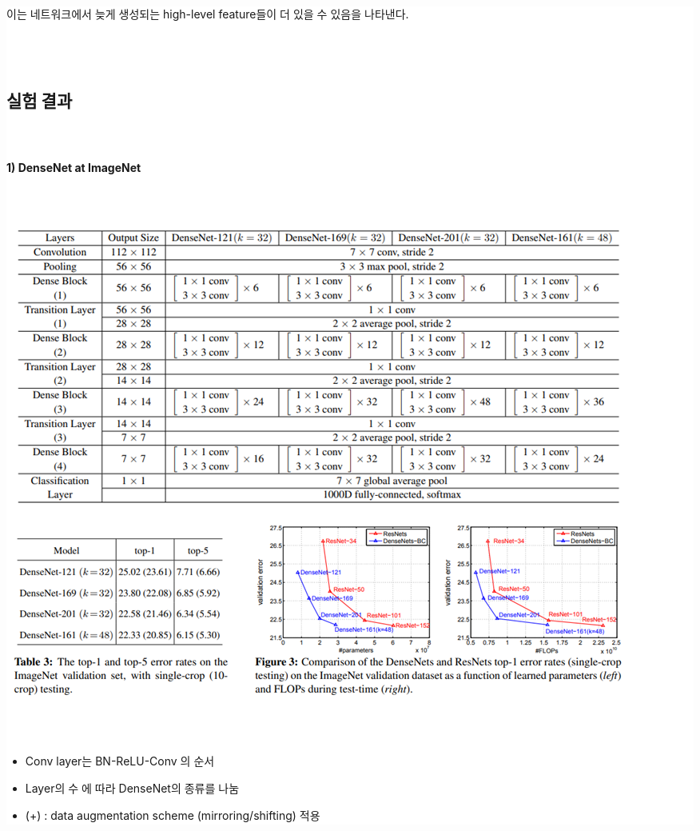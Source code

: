 이는 네트워크에서 늦게 생성되는 high-level feature들이 더 있을 수 있음을 나타낸다.

<br/>

<br/>

## 실험 결과

<br/>

#### **1) DenseNet** **at ImageNet**

<br/>

![image-20210207190448143](/images/DenseNet/image-20210207190448143.png)

<br/>

- Conv layer는 BN-ReLU-Conv 의 순서

- Layer의 수 에 따라 DenseNet의 종류를 나눔

- (+) : data augmentation scheme (mirroring/shifting) 적용
